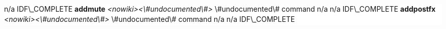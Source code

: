 </td>
<td style="padding:0 0.5em 0 0.5em; background-color:#ECF9FF;">
n/a

</td>
<td style="padding:0 0.5em 0 0.5em; background-color:#ECF9FF;">
IDF\_COMPLETE

</td>
</tr>
<tr>
<td style="padding:0 0.5em 0 0.5em; background-color:lightyellow;">
<b>addmute</b> <i>&lt;nowiki&gt;&lt;\#undocumented\#&gt;</nowiki></i>

</td>
<td style="padding:0 0.5em 0 0.5em; background-color:lightyellow;">
\#undocumented\#

</td>
<td style="padding:0 0.5em 0 0.5em; background-color:lightyellow;">
command

</td>
<td style="padding:0 0.5em 0 0.5em; background-color:lightyellow;">
n/a

</td>
<td style="padding:0 0.5em 0 0.5em; background-color:lightyellow;">
n/a

</td>
<td style="padding:0 0.5em 0 0.5em; background-color:lightyellow;">
IDF\_COMPLETE

</td>
</tr>
<tr>
<td style="padding:0 0.5em 0 0.5em; background-color:#ECF9FF;">
<b>addpostfx</b> <i>&lt;nowiki&gt;&lt;\#undocumented\#&gt;</nowiki></i>

</td>
<td style="padding:0 0.5em 0 0.5em; background-color:#ECF9FF;">
\#undocumented\#

</td>
<td style="padding:0 0.5em 0 0.5em; background-color:#ECF9FF;">
command

</td>
<td style="padding:0 0.5em 0 0.5em; background-color:#ECF9FF;">
n/a

</td>
<td style="padding:0 0.5em 0 0.5em; background-color:#ECF9FF;">
n/a

</td>
<td style="padding:0 0.5em 0 0.5em; background-color:#ECF9FF;">
IDF\_COMPLETE
